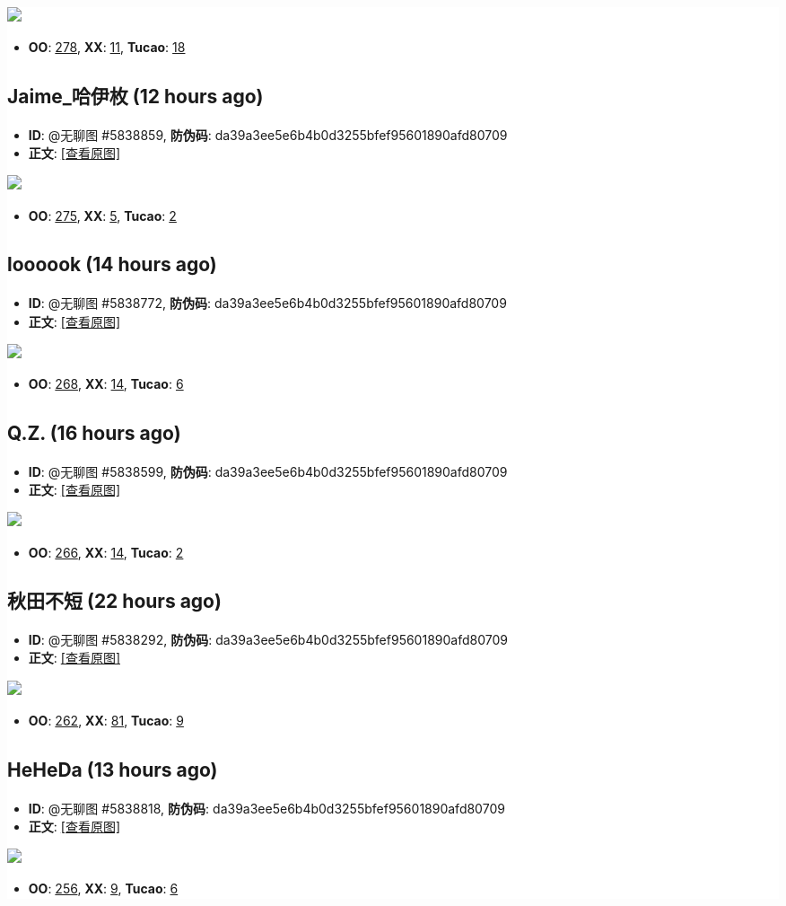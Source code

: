 ![](https://img.toto.im/mw600/008HL3Tkly1hxusko17rrj30go0a7ab0.jpg)
- **OO**: [278](https://jandan.net/t/5838801#tucao-like), **XX**: [11](https://jandan.net/t/5838801#tucao-unlike), **Tucao**: [18](https://jandan.net/t/5838801#tucao-list)

## Jaime_哈伊枚 (12 hours ago) 

- **ID**: @无聊图 #5838859, **防伪码**: da39a3ee5e6b4b0d3255bfef95601890afd80709
- **正文**: [[查看原图]](//img.toto.im/large/008HL3Tkly1hxuv6u0dnmj30yo0vk0x0.jpg)  

![](https://img.toto.im/mw600/008HL3Tkly1hxuv6u0dnmj30yo0vk0x0.jpg)
- **OO**: [275](https://jandan.net/t/5838859#tucao-like), **XX**: [5](https://jandan.net/t/5838859#tucao-unlike), **Tucao**: [2](https://jandan.net/t/5838859#tucao-list)

## loooook (14 hours ago) 

- **ID**: @无聊图 #5838772, **防伪码**: da39a3ee5e6b4b0d3255bfef95601890afd80709
- **正文**: [[查看原图]](//img.toto.im/large/005GRSw2gy1hxurg93tdkj30gm0mejs5.jpg)  

![](https://img.toto.im/mw600/005GRSw2gy1hxurg93tdkj30gm0mejs5.jpg)
- **OO**: [268](https://jandan.net/t/5838772#tucao-like), **XX**: [14](https://jandan.net/t/5838772#tucao-unlike), **Tucao**: [6](https://jandan.net/t/5838772#tucao-list)

## Q.Z. (16 hours ago) 

- **ID**: @无聊图 #5838599, **防伪码**: da39a3ee5e6b4b0d3255bfef95601890afd80709
- **正文**: [[查看原图]](//img.toto.im/large/005EIhfMgy1hxp4y0l02xj32c0340e81.jpg)  

![](https://img.toto.im/mw600/005EIhfMgy1hxp4y0l02xj32c0340e81.jpg)
- **OO**: [266](https://jandan.net/t/5838599#tucao-like), **XX**: [14](https://jandan.net/t/5838599#tucao-unlike), **Tucao**: [2](https://jandan.net/t/5838599#tucao-list)

## 秋田不短 (22 hours ago) 

- **ID**: @无聊图 #5838292, **防伪码**: da39a3ee5e6b4b0d3255bfef95601890afd80709
- **正文**: [[查看原图]](//img.toto.im/large/008HL3Tkly1hxud9h32xlj30z010jq5i.jpg)  

![](https://img.toto.im/mw600/008HL3Tkly1hxud9h32xlj30z010jq5i.jpg)
- **OO**: [262](https://jandan.net/t/5838292#tucao-like), **XX**: [81](https://jandan.net/t/5838292#tucao-unlike), **Tucao**: [9](https://jandan.net/t/5838292#tucao-list)

## HeHeDa (13 hours ago) 

- **ID**: @无聊图 #5838818, **防伪码**: da39a3ee5e6b4b0d3255bfef95601890afd80709
- **正文**: [[查看原图]](//img.toto.im/large/008HL3Tkly1hxusxho8hlj30wi0qc0v6.jpg)  

![](https://img.toto.im/mw600/008HL3Tkly1hxusxho8hlj30wi0qc0v6.jpg)
- **OO**: [256](https://jandan.net/t/5838818#tucao-like), **XX**: [9](https://jandan.net/t/5838818#tucao-unlike), **Tucao**: [6](https://jandan.net/t/5838818#tucao-list)
